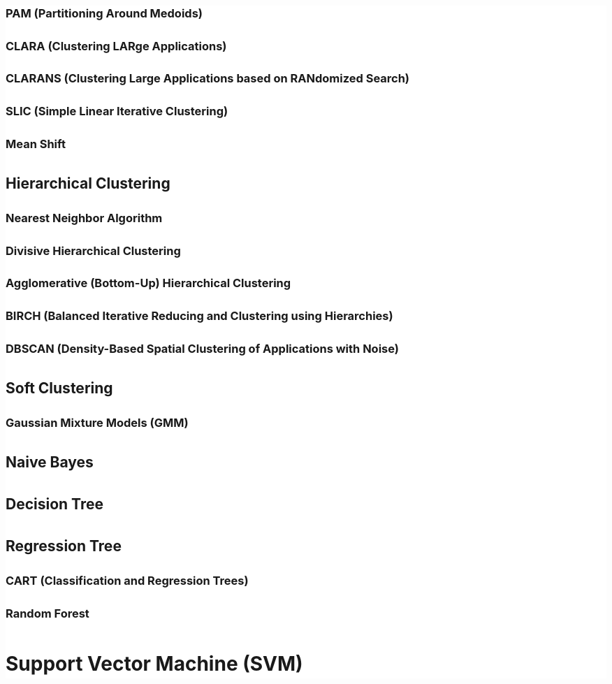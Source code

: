 ### PAM (Partitioning Around Medoids)

### CLARA (Clustering LARge Applications)

### CLARANS (Clustering Large Applications based on RANdomized Search)

### SLIC (Simple Linear Iterative Clustering)

### Mean Shift

## Hierarchical Clustering

### Nearest Neighbor Algorithm

### Divisive Hierarchical Clustering

### Agglomerative (Bottom-Up) Hierarchical Clustering

### BIRCH (Balanced Iterative Reducing and Clustering using Hierarchies)

### DBSCAN (Density-Based Spatial Clustering of Applications with Noise)

## Soft Clustering
### Gaussian Mixture Models (GMM)

## Naive Bayes


## Decision Tree


## Regression Tree


### CART (Classification and Regression Trees)

### Random Forest


# Support Vector Machine (SVM)
